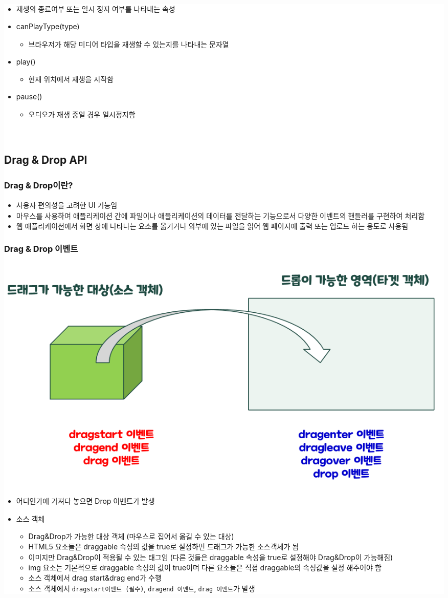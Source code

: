   - 재생의 종료여부 또는 일시 정지 여부를 나타내는 속성

- canPlayType(type)

  - 브라우저가 해당 미디어 타입을 재생할 수 있는지를 나타내는 문자열

- play()

  - 현재 위치에서 재생을 시작함

- pause()
  - 오디오가 재생 중일 경우 일시정지함

<br>

## Drag & Drop API

### Drag & Drop이란?

- 사용자 편의성을 고려한 UI 기능임
- 마우스를 사용하여 애플리케이션 간에 파일이나 애플리케이션의 데이터를 전달하는 기능으로서 다양한 이벤트의 핸들러를 구현하여 처리함
- 웹 애플리케이션에서 화면 상에 나타나는 요소를 옮기거나 외부에 있는 파일을 읽어 웹 페이지에 출력 또는 업로드 하는 용도로 사용됨

### Drag & Drop 이벤트

![img_6.png](img_6.png)

- 어디인가에 가져다 놓으면 Drop 이벤트가 발생

- 소스 객체

  - Drag&Drop가 가능한 대상 객체 (마우스로 집어서 옮길 수 있는 대상)
  - HTML5 요소들은 draggable 속성의 값을 true로 설정하면 드래그가 가능한 소스객체가 됨
  - 이미지만 Drag&Drop이 적용될 수 있는 태그임 (다른 것들은 draggable 속성을 true로 설정해야 Drag&Drop이 가능해짐)
  - img 요소는 기본적으로 draggable 속성의 값이 true이며 다른 요소들은 직접 draggable의 속성값을 설정 해주어야 함
  - 소스 객체에서 drag start&drag end가 수행
  - 소스 객체에서 `dragstart이벤트 (필수)`, `dragend 이벤트`, `drag 이벤트`가 발생
